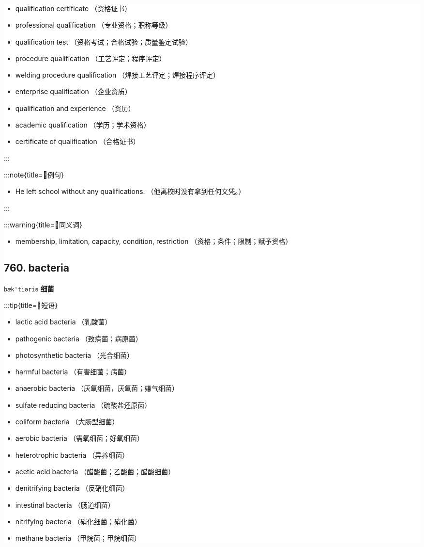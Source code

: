 - qualification certificate （资格证书）

- professional qualification （专业资格；职称等级）

- qualification test （资格考试；合格试验；质量鉴定试验）

- procedure qualification （工艺评定；程序评定）

- welding procedure qualification （焊接工艺评定；焊接程序评定）

- enterprise qualification （企业资质）

- qualification and experience （资历）

- academic qualification （学历；学术资格）

- certificate of qualification （合格证书）

:::

:::note{title=🎤例句}

- He left school without any qualifications. （他离校时没有拿到任何文凭。）

:::

:::warning{title=🤔同义词}

- membership, limitation, capacity, condition, restriction （资格；条件；限制；赋予资格）


## 760. bacteria

`bæk'tiəriə`  **细菌**

:::tip{title=🤩短语}

- lactic acid bacteria （乳酸菌）

- pathogenic bacteria （致病菌；病原菌）

- photosynthetic bacteria （光合细菌）

- harmful bacteria （有害细菌；病菌）

- anaerobic bacteria （厌氧细菌，厌氧菌；嫌气细菌）

- sulfate reducing bacteria （硫酸盐还原菌）

- coliform bacteria （大肠型细菌）

- aerobic bacteria （需氧细菌；好氧细菌）

- heterotrophic bacteria （异养细菌）

- acetic acid bacteria （醋酸菌；乙酸菌；醋酸细菌）

- denitrifying bacteria （反硝化细菌）

- intestinal bacteria （肠道细菌）

- nitrifying bacteria （硝化细菌；硝化菌）

- methane bacteria （甲烷菌；甲烷细菌）

